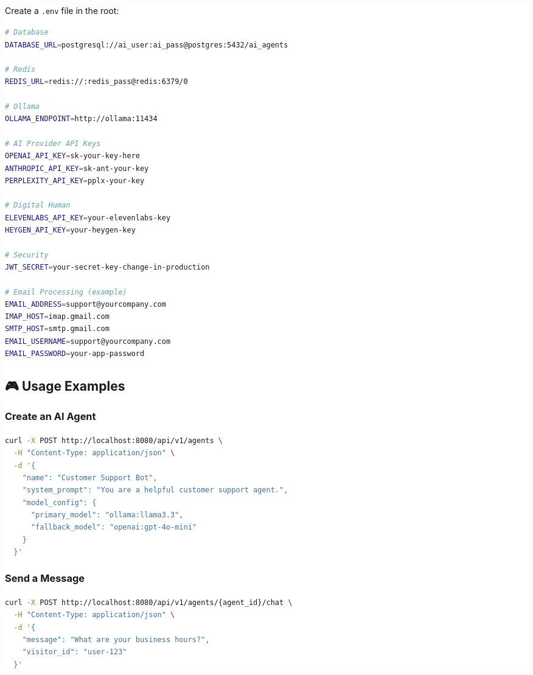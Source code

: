 Create a `.env` file in the root:

```bash
# Database
DATABASE_URL=postgresql://ai_user:ai_pass@postgres:5432/ai_agents

# Redis
REDIS_URL=redis://:redis_pass@redis:6379/0

# Ollama
OLLAMA_ENDPOINT=http://ollama:11434

# AI Provider API Keys
OPENAI_API_KEY=sk-your-key-here
ANTHROPIC_API_KEY=sk-ant-your-key
PERPLEXITY_API_KEY=pplx-your-key

# Digital Human
ELEVENLABS_API_KEY=your-elevenlabs-key
HEYGEN_API_KEY=your-heygen-key

# Security
JWT_SECRET=your-secret-key-change-in-production

# Email Processing (example)
EMAIL_ADDRESS=support@yourcompany.com
IMAP_HOST=imap.gmail.com
SMTP_HOST=smtp.gmail.com
EMAIL_USERNAME=support@yourcompany.com
EMAIL_PASSWORD=your-app-password
```

## 🎮 Usage Examples

### Create an AI Agent

```bash
curl -X POST http://localhost:8080/api/v1/agents \
  -H "Content-Type: application/json" \
  -d '{
    "name": "Customer Support Bot",
    "system_prompt": "You are a helpful customer support agent.",
    "model_config": {
      "primary_model": "ollama:llama3.3",
      "fallback_model": "openai:gpt-4o-mini"
    }
  }'
```

### Send a Message

```bash
curl -X POST http://localhost:8080/api/v1/agents/{agent_id}/chat \
  -H "Content-Type: application/json" \
  -d '{
    "message": "What are your business hours?",
    "visitor_id": "user-123"
  }'
```
